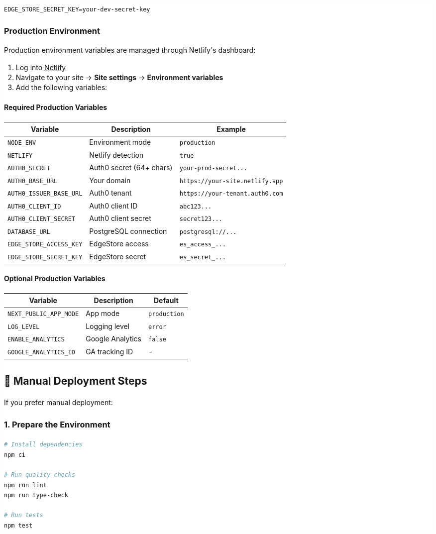    ```env
   EDGE_STORE_SECRET_KEY=your-dev-secret-key
   ```

### Production Environment

Production environment variables are managed through Netlify's dashboard:

1. Log into [Netlify](https://app.netlify.com/)
2. Navigate to your site → **Site settings** → **Environment variables**
3. Add the following variables:

#### Required Production Variables

| Variable | Description | Example |
|----------|-------------|---------|
| `NODE_ENV` | Environment mode | `production` |
| `NETLIFY` | Netlify detection | `true` |
| `AUTH0_SECRET` | Auth0 secret (64+ chars) | `your-prod-secret...` |
| `AUTH0_BASE_URL` | Your domain | `https://your-site.netlify.app` |
| `AUTH0_ISSUER_BASE_URL` | Auth0 tenant | `https://your-tenant.auth0.com` |
| `AUTH0_CLIENT_ID` | Auth0 client ID | `abc123...` |
| `AUTH0_CLIENT_SECRET` | Auth0 client secret | `secret123...` |
| `DATABASE_URL` | PostgreSQL connection | `postgresql://...` |
| `EDGE_STORE_ACCESS_KEY` | EdgeStore access | `es_access_...` |
| `EDGE_STORE_SECRET_KEY` | EdgeStore secret | `es_secret_...` |

#### Optional Production Variables

| Variable | Description | Default |
|----------|-------------|---------|
| `NEXT_PUBLIC_APP_MODE` | App mode | `production` |
| `LOG_LEVEL` | Logging level | `error` |
| `ENABLE_ANALYTICS` | Google Analytics | `false` |
| `GOOGLE_ANALYTICS_ID` | GA tracking ID | - |

## 🔧 Manual Deployment Steps

If you prefer manual deployment:

### 1. Prepare the Environment

```bash
# Install dependencies
npm ci

# Run quality checks
npm run lint
npm run type-check

# Run tests
npm test
```
